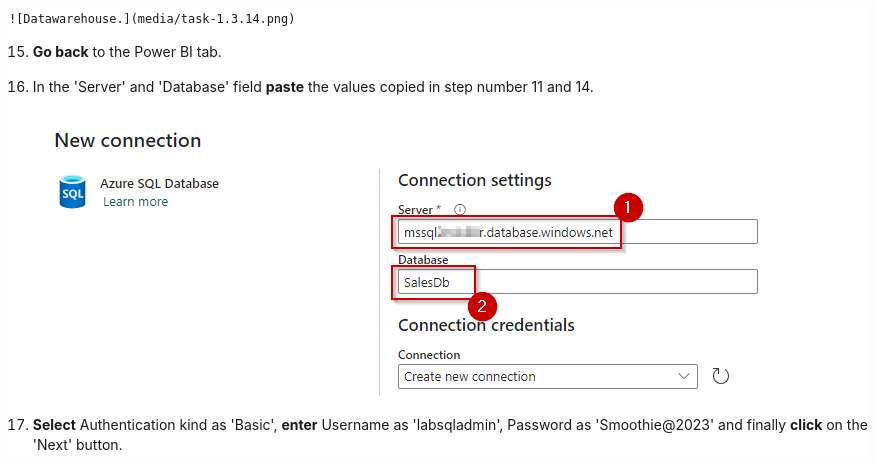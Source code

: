 	![Datawarehouse.](media/task-1.3.14.png)

15. **Go back** to the Power BI tab.

16. In the 'Server' and 'Database' field **paste** the values copied in step number 11 and 14.

	![Datawarehouse.](media/task-1.3.15.png)

17. **Select** Authentication kind as 'Basic', **enter** Username as 'labsqladmin', Password as 'Smoothie@2023' and finally **click** on the 'Next' button.
